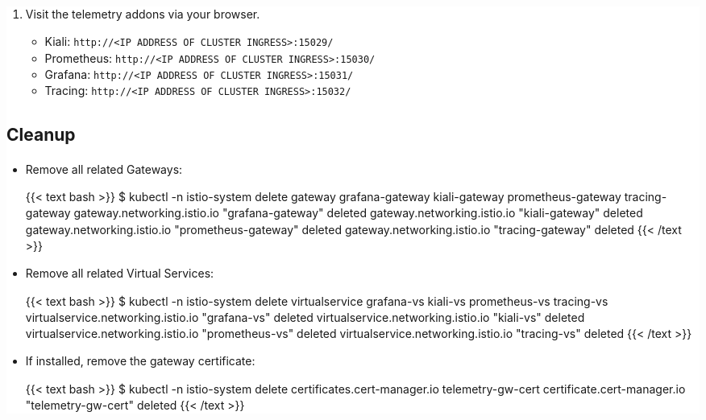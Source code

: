 1. Visit the telemetry addons via your browser.

    * Kiali: `http://<IP ADDRESS OF CLUSTER INGRESS>:15029/`
    * Prometheus: `http://<IP ADDRESS OF CLUSTER INGRESS>:15030/`
    * Grafana: `http://<IP ADDRESS OF CLUSTER INGRESS>:15031/`
    * Tracing: `http://<IP ADDRESS OF CLUSTER INGRESS>:15032/`

## Cleanup

* Remove all related Gateways:

    {{< text bash >}}
    $ kubectl -n istio-system delete gateway grafana-gateway kiali-gateway prometheus-gateway tracing-gateway
    gateway.networking.istio.io "grafana-gateway" deleted
    gateway.networking.istio.io "kiali-gateway" deleted
    gateway.networking.istio.io "prometheus-gateway" deleted
    gateway.networking.istio.io "tracing-gateway" deleted
    {{< /text >}}

* Remove all related Virtual Services:

    {{< text bash >}}
    $ kubectl -n istio-system delete virtualservice grafana-vs kiali-vs prometheus-vs tracing-vs
    virtualservice.networking.istio.io "grafana-vs" deleted
    virtualservice.networking.istio.io "kiali-vs" deleted
    virtualservice.networking.istio.io "prometheus-vs" deleted
    virtualservice.networking.istio.io "tracing-vs" deleted
    {{< /text >}}

* If installed, remove the gateway certificate:

    {{< text bash >}}
    $ kubectl -n istio-system delete certificates.cert-manager.io telemetry-gw-cert
    certificate.cert-manager.io "telemetry-gw-cert" deleted
    {{< /text >}}
